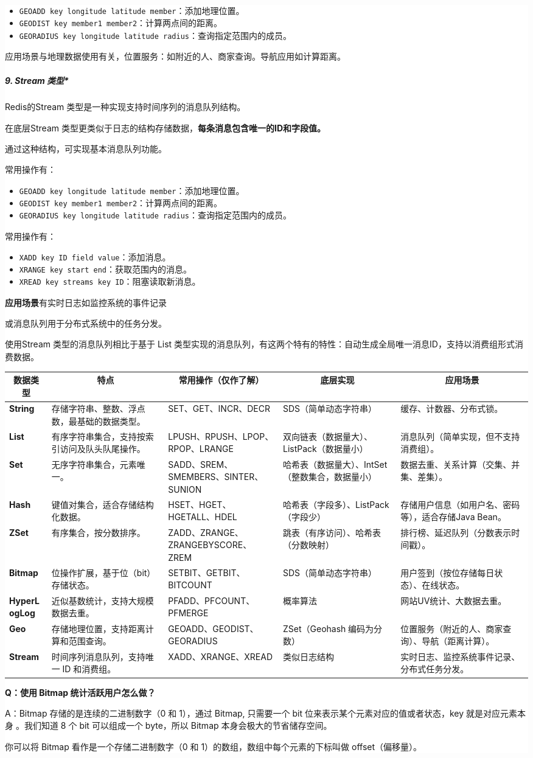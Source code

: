 - `GEOADD key longitude latitude member`：添加地理位置。
- `GEODIST key member1 member2`：计算两点间的距离。
- `GEORADIUS key longitude latitude radius`：查询指定范围内的成员。

应用场景与地理数据使用有关，位置服务：如附近的人、商家查询。导航应用如计算距离。



##### 9. Stream 类型*

Redis的Stream 类型是一种实现支持时间序列的消息队列结构。

在底层Stream 类型更类似于日志的结构存储数据，**每条消息包含唯一的ID和字段值。**

通过这种结构，可实现基本消息队列功能。

常用操作有：

- `GEOADD key longitude latitude member`：添加地理位置。
- `GEODIST key member1 member2`：计算两点间的距离。
- `GEORADIUS key longitude latitude radius`：查询指定范围内的成员。

常用操作有：

- `XADD key ID field value`：添加消息。
- `XRANGE key start end`：获取范围内的消息。
- `XREAD key streams key ID`：阻塞读取新消息。

**应用场景**有实时日志如监控系统的事件记录

或消息队列用于分布式系统中的任务分发。

使用Stream 类型的消息队列相比于基于 List 类型实现的消息队列，有这两个特有的特性：自动生成全局唯一消息ID，支持以消费组形式消费数据。

| **数据类型**    | **特点**                                       | **常用操作（仅作了解）**             | **底层实现**                                     | **应用场景**                                          |
| --------------- | ---------------------------------------------- | ------------------------------------ | ------------------------------------------------ | ----------------------------------------------------- |
| **String**      | 存储字符串、整数、浮点数，最基础的数据类型。   | SET、GET、INCR、DECR                 | SDS（简单动态字符串）                            | 缓存、计数器、分布式锁。                              |
| **List**        | 有序字符串集合，支持按索引访问及队头队尾操作。 | LPUSH、RPUSH、LPOP、RPOP、LRANGE     | 双向链表（数据量大）、ListPack（数据量小）       | 消息队列（简单实现，但不支持消费组）。                |
| **Set**         | 无序字符串集合，元素唯一。                     | SADD、SREM、SMEMBERS、SINTER、SUNION | 哈希表（数据量大）、IntSet（整数集合，数据量小） | 数据去重、关系计算（交集、并集、差集）。              |
| **Hash**        | 键值对集合，适合存储结构化数据。               | HSET、HGET、HGETALL、HDEL            | 哈希表（字段多）、ListPack（字段少）             | 存储用户信息（如用户名、密码等），适合存储Java Bean。 |
| **ZSet**        | 有序集合，按分数排序。                         | ZADD、ZRANGE、ZRANGEBYSCORE、ZREM    | 跳表（有序访问）、哈希表（分数映射）             | 排行榜、延迟队列（分数表示时间戳）。                  |
| **Bitmap**      | 位操作扩展，基于位（bit）存储状态。            | SETBIT、GETBIT、BITCOUNT             | SDS（简单动态字符串）                            | 用户签到（按位存储每日状态）、在线状态。              |
| **HyperLogLog** | 近似基数统计，支持大规模数据去重。             | PFADD、PFCOUNT、PFMERGE              | 概率算法                                         | 网站UV统计、大数据去重。                              |
| **Geo**         | 存储地理位置，支持距离计算和范围查询。         | GEOADD、GEODIST、GEORADIUS           | ZSet（Geohash 编码为分数）                       | 位置服务（附近的人、商家查询）、导航（距离计算）。    |
| **Stream**      | 时间序列消息队列，支持唯一 ID 和消费组。       | XADD、XRANGE、XREAD                  | 类似日志结构                                     | 实时日志、监控系统事件记录、分布式任务分发。          |



**Q：使用 Bitmap 统计活跃用户怎么做？**

A：Bitmap 存储的是连续的二进制数字（0 和 1），通过 Bitmap, 只需要一个 bit 位来表示某个元素对应的值或者状态，key 就是对应元素本身 。我们知道 8 个 bit 可以组成一个 byte，所以 Bitmap 本身会极大的节省储存空间。

你可以将 Bitmap 看作是一个存储二进制数字（0 和 1）的数组，数组中每个元素的下标叫做 offset（偏移量）。
